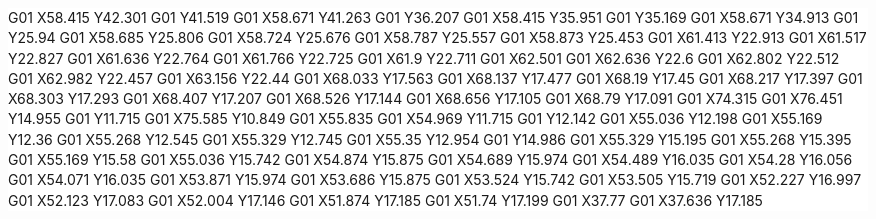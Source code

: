 G01 X58.415 Y42.301
G01 Y41.519
G01 X58.671 Y41.263
G01 Y36.207
G01 X58.415 Y35.951
G01 Y35.169
G01 X58.671 Y34.913
G01 Y25.94
G01 X58.685 Y25.806
G01 X58.724 Y25.676
G01 X58.787 Y25.557
G01 X58.873 Y25.453
G01 X61.413 Y22.913
G01 X61.517 Y22.827
G01 X61.636 Y22.764
G01 X61.766 Y22.725
G01 X61.9 Y22.711
G01 X62.501
G01 X62.636 Y22.6
G01 X62.802 Y22.512
G01 X62.982 Y22.457
G01 X63.156 Y22.44
G01 X68.033 Y17.563
G01 X68.137 Y17.477
G01 X68.19 Y17.45
G01 X68.217 Y17.397
G01 X68.303 Y17.293
G01 X68.407 Y17.207
G01 X68.526 Y17.144
G01 X68.656 Y17.105
G01 X68.79 Y17.091
G01 X74.315
G01 X76.451 Y14.955
G01 Y11.715
G01 X75.585 Y10.849
G01 X55.835
G01 X54.969 Y11.715
G01 Y12.142
G01 X55.036 Y12.198
G01 X55.169 Y12.36
G01 X55.268 Y12.545
G01 X55.329 Y12.745
G01 X55.35 Y12.954
G01 Y14.986
G01 X55.329 Y15.195
G01 X55.268 Y15.395
G01 X55.169 Y15.58
G01 X55.036 Y15.742
G01 X54.874 Y15.875
G01 X54.689 Y15.974
G01 X54.489 Y16.035
G01 X54.28 Y16.056
G01 X54.071 Y16.035
G01 X53.871 Y15.974
G01 X53.686 Y15.875
G01 X53.524 Y15.742
G01 X53.505 Y15.719
G01 X52.227 Y16.997
G01 X52.123 Y17.083
G01 X52.004 Y17.146
G01 X51.874 Y17.185
G01 X51.74 Y17.199
G01 X37.77
G01 X37.636 Y17.185